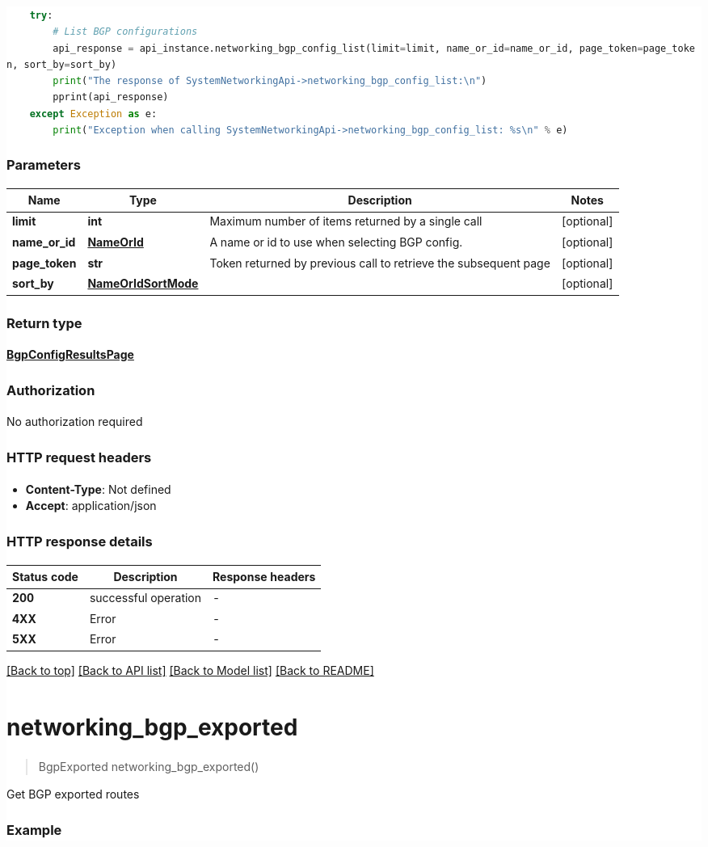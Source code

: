 ```python
    try:
        # List BGP configurations
        api_response = api_instance.networking_bgp_config_list(limit=limit, name_or_id=name_or_id, page_token=page_token, sort_by=sort_by)
        print("The response of SystemNetworkingApi->networking_bgp_config_list:\n")
        pprint(api_response)
    except Exception as e:
        print("Exception when calling SystemNetworkingApi->networking_bgp_config_list: %s\n" % e)
```



### Parameters


Name | Type | Description  | Notes
------------- | ------------- | ------------- | -------------
 **limit** | **int**| Maximum number of items returned by a single call | [optional] 
 **name_or_id** | [**NameOrId**](.md)| A name or id to use when selecting BGP config. | [optional] 
 **page_token** | **str**| Token returned by previous call to retrieve the subsequent page | [optional] 
 **sort_by** | [**NameOrIdSortMode**](.md)|  | [optional] 

### Return type

[**BgpConfigResultsPage**](BgpConfigResultsPage.md)

### Authorization

No authorization required

### HTTP request headers

 - **Content-Type**: Not defined
 - **Accept**: application/json

### HTTP response details

| Status code | Description | Response headers |
|-------------|-------------|------------------|
**200** | successful operation |  -  |
**4XX** | Error |  -  |
**5XX** | Error |  -  |

[[Back to top]](#) [[Back to API list]](../README.md#documentation-for-api-endpoints) [[Back to Model list]](../README.md#documentation-for-models) [[Back to README]](../README.md)

# **networking_bgp_exported**
> BgpExported networking_bgp_exported()

Get BGP exported routes

### Example
